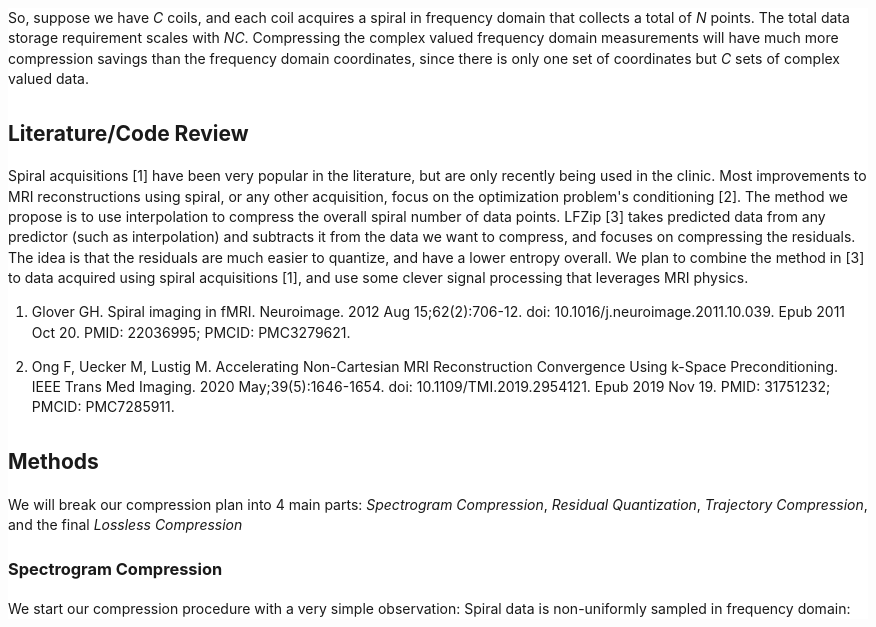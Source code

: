 So, suppose we have $C$ coils, and each coil acquires a spiral in frequency domain that collects a total of $N$ points. The total data storage requirement scales with $NC$. Compressing the complex valued frequency domain measurements will have much more compression savings than the frequency domain coordinates, since there is only one set of coordinates but $C$ sets of complex valued data.
 
## Literature/Code Review
Spiral acquisitions [1] have been very popular in the literature, but are only recently being used in the clinic. Most improvements to MRI reconstructions using spiral, or any other acquisition, focus on the optimization problem's conditioning [2]. The method we propose is to use interpolation to compress the overall spiral number of data points. LFZip [3] takes predicted data from any predictor (such as interpolation) and subtracts it from the data we want to compress, and focuses on compressing the residuals. The idea is that the residuals are much easier to quantize, and have a lower entropy overall. We plan to combine the method in [3] to data acquired using spiral acquisitions [1], and use some clever signal processing that leverages MRI physics.
 
1. Glover GH. Spiral imaging in fMRI. Neuroimage. 2012 Aug 15;62(2):706-12. doi: 10.1016/j.neuroimage.2011.10.039. Epub 2011 Oct 20. PMID: 22036995; PMCID: PMC3279621.
 
2. Ong F, Uecker M, Lustig M. Accelerating Non-Cartesian MRI Reconstruction Convergence Using k-Space Preconditioning. IEEE Trans Med Imaging. 2020 May;39(5):1646-1654. doi: 10.1109/TMI.2019.2954121. Epub 2019 Nov 19. PMID: 31751232; PMCID: PMC7285911.
 
## Methods
 
We will break our compression plan into 4 main parts: *Spectrogram Compression*, *Residual Quantization*, *Trajectory Compression*, and the final *Lossless Compression*
 
### Spectrogram Compression
We start our compression procedure with a very simple observation: Spiral data is non-uniformly sampled in frequency domain: